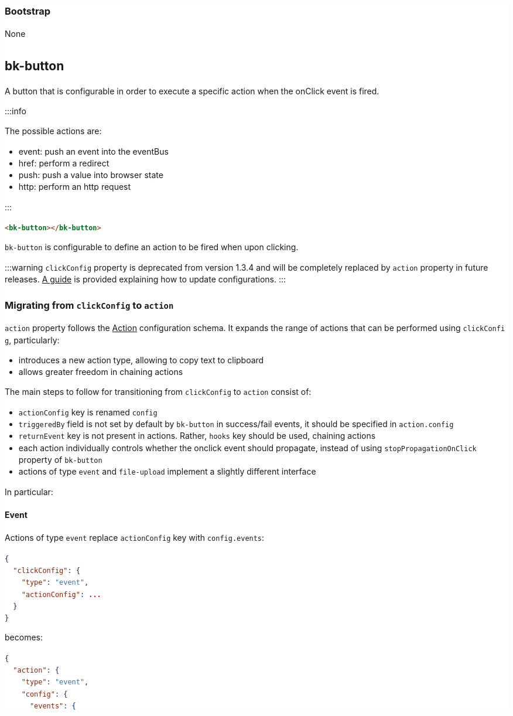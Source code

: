 ### Bootstrap

None

## bk-button

A button that is configurable in order to execute a specific action when the onClick event is fired.

:::info

The possible actions are:

- event: push an event into the eventBus
- href: perform a redirect
- push: push a value into browser state
- http: perform an http request

:::

```html
<bk-button></bk-button>
```

`bk-button` is configurable to define an action to be fired when upon clicking.

:::warning
`clickConfig` property is deprecated from version 1.3.4 and will be completely replaced by `action` property in future releases. [A guide](#migrating-from-clickconfig-to-action) is provided explaining how to update configurations.
:::

### Migrating from `clickConfig` to `action`

`action` property follows the [Action](../actions.md) configuration schema. It expands the range of actions that can be performed using `clickConfig`, particularly:
  - introduces a new action type, allowing to copy text to clipboard
  - allows greater freedom in chaining actions

The main steps to follow for transitioning from `clickConfig` to `action` consist of:
  - `actionConfig` key is renamed `config`
  - `triggeredBy` field is not set by default by `bk-button` in success/fail events, it should be specified in `action.config`
  - `returnEvent` key is not present in actions. Rather, `hooks` key should be used, chaining actions
  - each action individually controls whether the onclick event should propagate, instead of using `stopPropagationOnClick` property of `bk-button`
  - actions of type `event` and `file-upload` implement a slightly different interface

In particular:

#### Event

Actions of type `event` replace `actionConfig` key with `config.events`:

```json
{
  "clickConfig": {
    "type": "event",
    "actionConfig": ...
  }
}
```
becomes:
```json
{
  "action": {
    "type": "event",
    "config": {
      "events": {
```